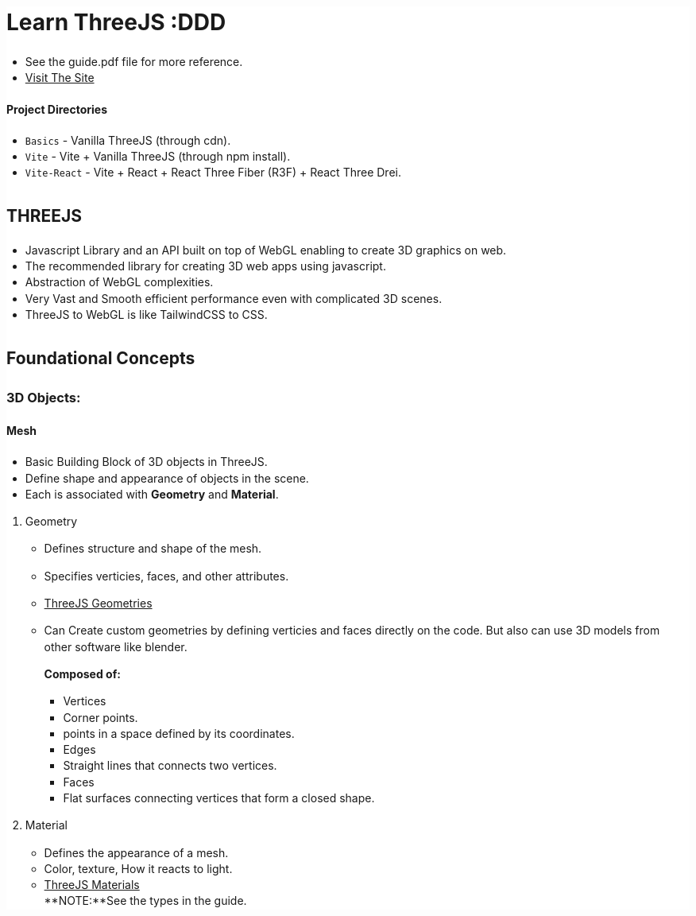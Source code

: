 # Learn ThreeJS :DDD

- See the guide.pdf file for more reference.
- [Visit The Site](https://threejs.org/docs/index.html#manual/en/introduction/Creating-a-scene)

#### Project Directories

- `Basics` - Vanilla ThreeJS (through cdn).
- `Vite` - Vite + Vanilla ThreeJS (through npm install).
- `Vite-React` - Vite + React + React Three Fiber (R3F) + React Three Drei.

## THREEJS

- Javascript Library and an API built on top of WebGL enabling to create 3D graphics on web.
- The recommended library for creating 3D web apps using javascript.
- Abstraction of WebGL complexities.
- Very Vast and Smooth efficient performance even with complicated 3D scenes.
- ThreeJS to WebGL is like TailwindCSS to CSS.

## Foundational Concepts

### 3D Objects:

#### Mesh

- Basic Building Block of 3D objects in ThreeJS.
- Define shape and appearance of objects in the scene.
- Each is associated with **Geometry** and **Material**.

1. Geometry

   - Defines structure and shape of the mesh.
   - Specifies verticies, faces, and other attributes.
   - [ThreeJS Geometries](https://threejs.org/docs/index.html#api/en/geometries/BoxGeometry)
   - Can Create custom geometries by defining verticies and faces directly on the code. But also can use 3D models from other software like blender.

     **Composed of:**

     - Vertices
     - Corner points.
     - points in a space defined by its coordinates.
     - Edges
     - Straight lines that connects two vertices.
     - Faces
     - Flat surfaces connecting vertices that form a closed shape.

2. Material
   - Defines the appearance of a mesh.
   - Color, texture, How it reacts to light.
   - [ThreeJS Materials](https://threejs.org/docs/index.html?q=materia#api/en/materials/MeshToonMaterial) <br>
     **NOTE:**See the types in the guide.
